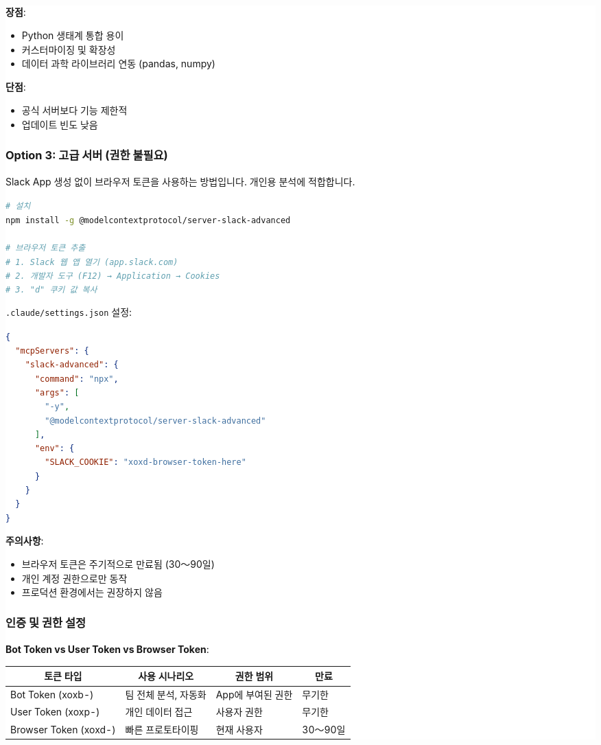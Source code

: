 <strong>장점</strong>:
- Python 생태계 통합 용이
- 커스터마이징 및 확장성
- 데이터 과학 라이브러리 연동 (pandas, numpy)

<strong>단점</strong>:
- 공식 서버보다 기능 제한적
- 업데이트 빈도 낮음

### Option 3: 고급 서버 (권한 불필요)

Slack App 생성 없이 브라우저 토큰을 사용하는 방법입니다. 개인용 분석에 적합합니다.

```bash
# 설치
npm install -g @modelcontextprotocol/server-slack-advanced

# 브라우저 토큰 추출
# 1. Slack 웹 앱 열기 (app.slack.com)
# 2. 개발자 도구 (F12) → Application → Cookies
# 3. "d" 쿠키 값 복사
```

`.claude/settings.json` 설정:

```json
{
  "mcpServers": {
    "slack-advanced": {
      "command": "npx",
      "args": [
        "-y",
        "@modelcontextprotocol/server-slack-advanced"
      ],
      "env": {
        "SLACK_COOKIE": "xoxd-browser-token-here"
      }
    }
  }
}
```

<strong>주의사항</strong>:
- 브라우저 토큰은 주기적으로 만료됨 (30〜90일)
- 개인 계정 권한으로만 동작
- 프로덕션 환경에서는 권장하지 않음

### 인증 및 권한 설정

<strong>Bot Token vs User Token vs Browser Token</strong>:

| 토큰 타입 | 사용 시나리오 | 권한 범위 | 만료 |
|----------|-------------|---------|------|
| Bot Token (xoxb-) | 팀 전체 분석, 자동화 | App에 부여된 권한 | 무기한 |
| User Token (xoxp-) | 개인 데이터 접근 | 사용자 권한 | 무기한 |
| Browser Token (xoxd-) | 빠른 프로토타이핑 | 현재 사용자 | 30〜90일 |
